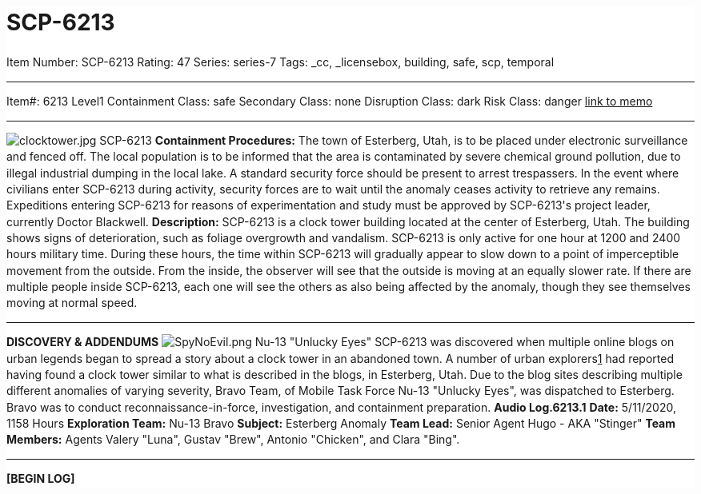 # SCP-6213
Item Number: SCP-6213
Rating: 47
Series: series-7
Tags: _cc, _licensebox, building, safe, scp, temporal

---

  

Item#: 6213
Level1
Containment Class:
safe
Secondary Class:
none
Disruption Class:
dark
Risk Class:
danger
[link to memo](/classification-committee-memo)  

* * *
![clocktower.jpg](https://scp-wiki.wdfiles.com/local--files/scp-6213/clocktower.jpg)
SCP-6213
**Containment Procedures:** The town of Esterberg, Utah, is to be placed under electronic surveillance and fenced off. The local population is to be informed that the area is contaminated by severe chemical ground pollution, due to illegal industrial dumping in the local lake. A standard security force should be present to arrest trespassers. In the event where civilians enter SCP-6213 during activity, security forces are to wait until the anomaly ceases activity to retrieve any remains. Expeditions entering SCP-6213 for reasons of experimentation and study must be approved by SCP-6213's project leader, currently Doctor Blackwell.
**Description:** SCP-6213 is a clock tower building located at the center of Esterberg, Utah. The building shows signs of deterioration, such as foliage overgrowth and vandalism. SCP-6213 is only active for one hour at 1200 and 2400 hours military time. During these hours, the time within SCP-6213 will gradually appear to slow down to a point of imperceptible movement from the outside. From the inside, the observer will see that the outside is moving at an equally slower rate. If there are multiple people inside SCP-6213, each one will see the others as also being affected by the anomaly, though they see themselves moving at normal speed.
* * *
**DISCOVERY & ADDENDUMS**
![SpyNoEvil.png](https://scp-wiki.wdfiles.com/local--files/scp-6213/SpyNoEvil.png)
Nu-13 "Unlucky Eyes"
SCP-6213 was discovered when multiple online blogs on urban legends began to spread a story about a clock tower in an abandoned town. A number of urban explorers[1](javascript:;) had reported having found a clock tower similar to what is described in the blogs, in Esterberg, Utah. Due to the blog sites describing multiple different anomalies of varying severity, Bravo Team, of Mobile Task Force Nu-13 "Unlucky Eyes", was dispatched to Esterberg. Bravo was to conduct reconnaissance-in-force, investigation, and containment preparation.
**Audio Log.6213.1**
**Date:** 5/11/2020, 1158 Hours
**Exploration Team:** Nu-13 Bravo
**Subject:** Esterberg Anomaly
**Team Lead:** Senior Agent Hugo - AKA "Stinger"
**Team Members:** Agents Valery "Luna", Gustav "Brew", Antonio "Chicken", and Clara "Bing".
* * *
**[BEGIN LOG]**
  